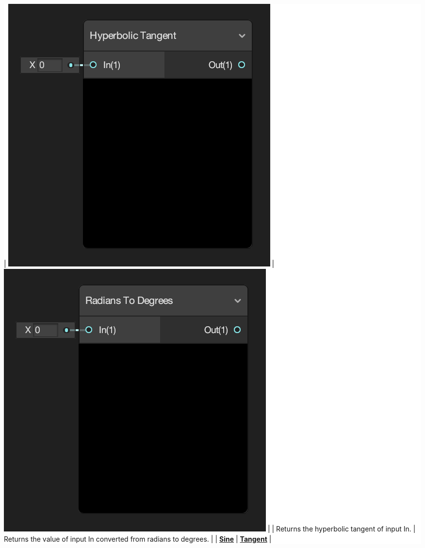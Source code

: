 | ![Image](images/HyperbolicTangentNodeThumb.png) | ![Image](images/RadianstoDegreesNodeThumb.png) |
| Returns the hyperbolic tangent of input In. | Returns the value of input In converted from radians to degrees. |
| [**Sine**](Sine-Node.md) | [**Tangent**](Tangent-Node.md) |